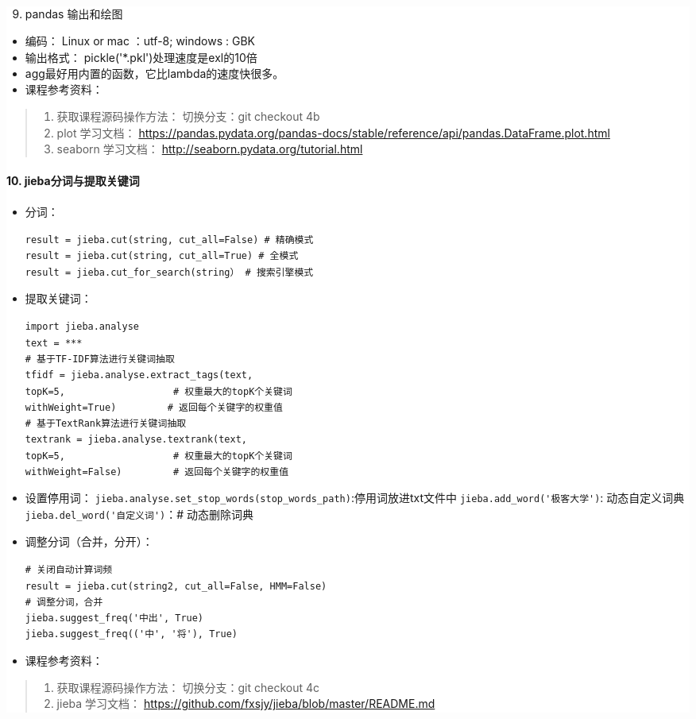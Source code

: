 9. pandas 输出和绘图
* 编码：
  Linux or mac ：utf-8;
  windows : GBK
* 输出格式：
  pickle('*.pkl')处理速度是exl的10倍
* agg最好用内置的函数，它比lambda的速度快很多。 
* 课程参考资料：
>1. 获取课程源码操作方法：
切换分支：git checkout 4b
>2. plot 学习文档：
https://pandas.pydata.org/pandas-docs/stable/reference/api/pandas.DataFrame.plot.html
>3. seaborn 学习文档：
http://seaborn.pydata.org/tutorial.html

#### 10. jieba分词与提取关键词
* 分词：
  
      result = jieba.cut(string, cut_all=False) # 精确模式
      result = jieba.cut(string, cut_all=True) # 全模式
      result = jieba.cut_for_search(string） # 搜索引擎模式
* 提取关键词：
  
      import jieba.analyse
      text = ***
      # 基于TF-IDF算法进行关键词抽取
      tfidf = jieba.analyse.extract_tags(text,
      topK=5,                   # 权重最大的topK个关键词
      withWeight=True)         # 返回每个关键字的权重值
      # 基于TextRank算法进行关键词抽取
      textrank = jieba.analyse.textrank(text,
      topK=5,                   # 权重最大的topK个关键词
      withWeight=False)         # 返回每个关键字的权重值
* 设置停用词：
  `jieba.analyse.set_stop_words(stop_words_path)`:停用词放进txt文件中
  `jieba.add_word('极客大学')`: 动态自定义词典
  `jieba.del_word('自定义词')`：# 动态删除词典

* 调整分词（合并，分开）：
  
      # 关闭自动计算词频
      result = jieba.cut(string2, cut_all=False, HMM=False)
      # 调整分词，合并
      jieba.suggest_freq('中出', True)
      jieba.suggest_freq(('中', '将'), True)
* 课程参考资料：
>1. 获取课程源码操作方法：
切换分支：git checkout 4c
>2. jieba 学习文档：
https://github.com/fxsjy/jieba/blob/master/README.md
